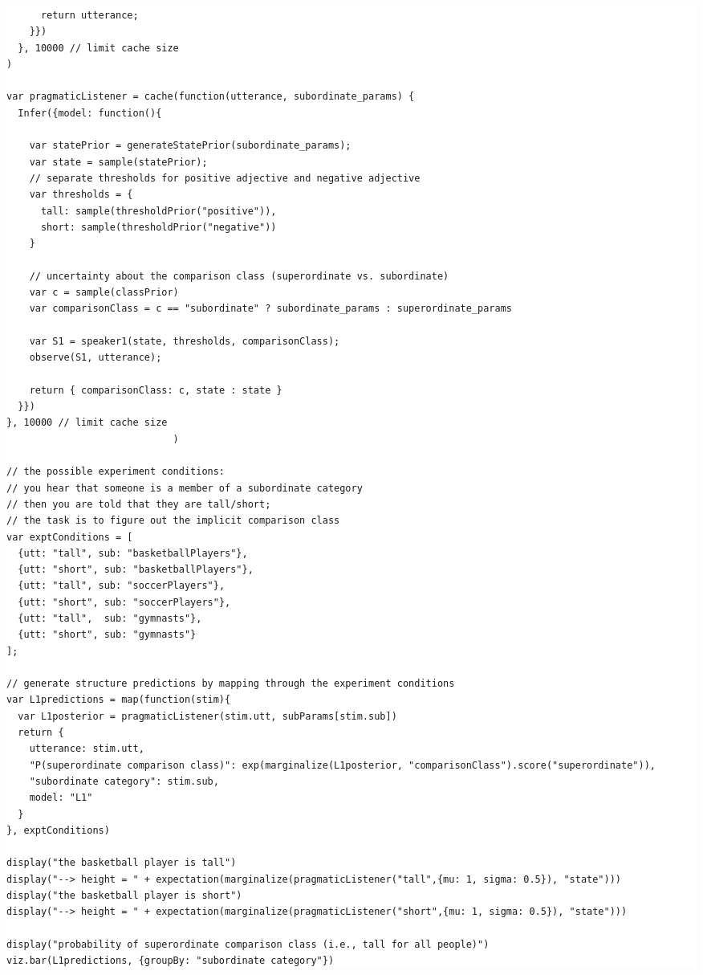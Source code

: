 ~~~~
      return utterance;
    }})
  }, 10000 // limit cache size
)

var pragmaticListener = cache(function(utterance, subordinate_params) {
  Infer({model: function(){

    var statePrior = generateStatePrior(subordinate_params);
    var state = sample(statePrior);
    // separate thresholds for positive adjective and negative adjective
    var thresholds = {
      tall: sample(thresholdPrior("positive")),
      short: sample(thresholdPrior("negative"))
    }

    // uncertainty about the comparison class (superordinate vs. subordinate)
    var c = sample(classPrior)
    var comparisonClass = c == "subordinate" ? subordinate_params : superordinate_params

    var S1 = speaker1(state, thresholds, comparisonClass);
    observe(S1, utterance);

    return { comparisonClass: c, state : state }
  }})
}, 10000 // limit cache size
                             )

// the possible experiment conditions:
// you hear that someone is a member of a subordinate category
// then you are told that they are tall/short;
// the task is to figure out the implicit comparison class
var exptConditions = [
  {utt: "tall", sub: "basketballPlayers"},
  {utt: "short", sub: "basketballPlayers"},
  {utt: "tall", sub: "soccerPlayers"},
  {utt: "short", sub: "soccerPlayers"},
  {utt: "tall",  sub: "gymnasts"},
  {utt: "short", sub: "gymnasts"}
];

// generate structure predictions by mapping through the experiment conditions
var L1predictions = map(function(stim){
  var L1posterior = pragmaticListener(stim.utt, subParams[stim.sub])
  return {
    utterance: stim.utt,
    "P(superordinate comparison class)": exp(marginalize(L1posterior, "comparisonClass").score("superordinate")),
    "subordinate category": stim.sub,
    model: "L1"
  }
}, exptConditions)

display("the basketball player is tall")
display("--> height = " + expectation(marginalize(pragmaticListener("tall",{mu: 1, sigma: 0.5}), "state")))
display("the basketball player is short")
display("--> height = " + expectation(marginalize(pragmaticListener("short",{mu: 1, sigma: 0.5}), "state")))

display("probability of superordinate comparison class (i.e., tall for all people)")
viz.bar(L1predictions, {groupBy: "subordinate category"})
~~~~